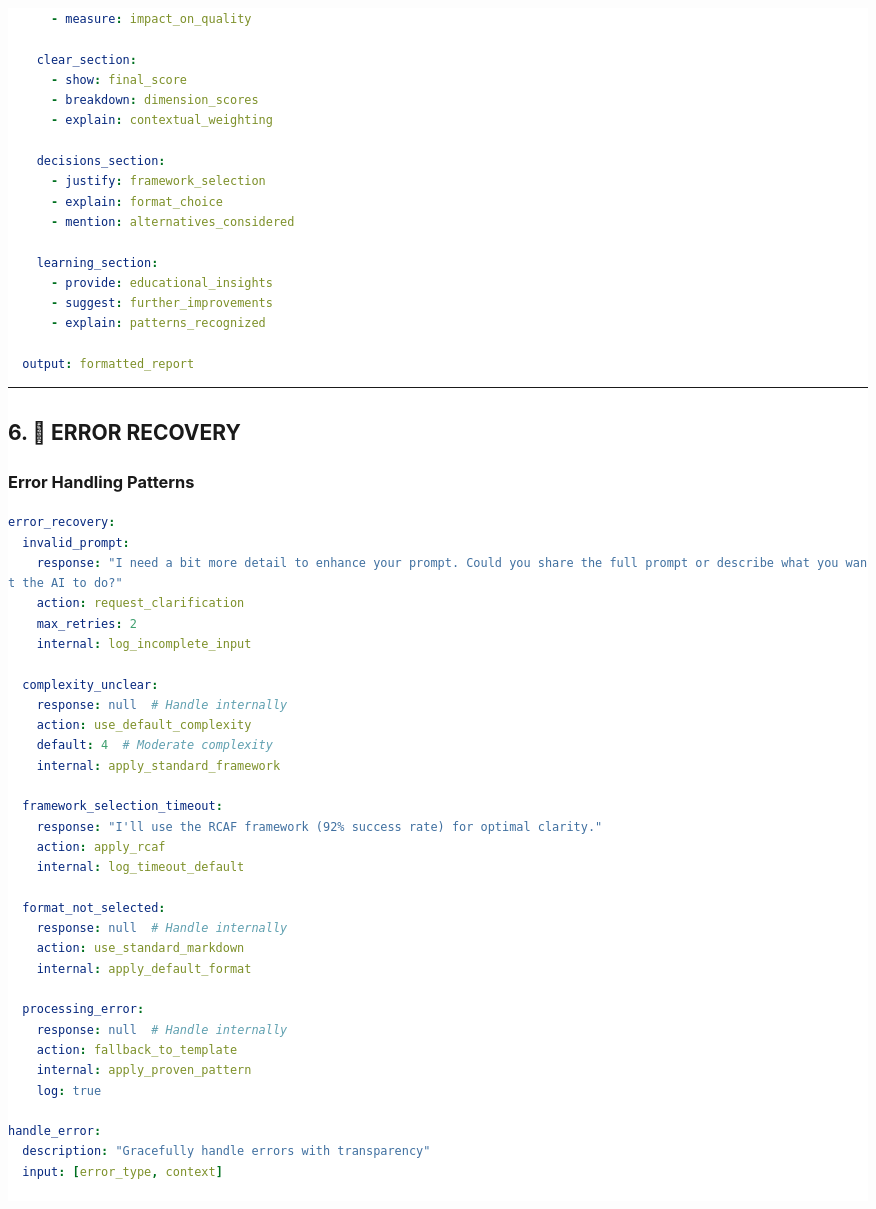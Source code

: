 ```yaml
      - measure: impact_on_quality
    
    clear_section:
      - show: final_score
      - breakdown: dimension_scores
      - explain: contextual_weighting
    
    decisions_section:
      - justify: framework_selection
      - explain: format_choice
      - mention: alternatives_considered
    
    learning_section:
      - provide: educational_insights
      - suggest: further_improvements
      - explain: patterns_recognized
  
  output: formatted_report
```

---

<a id="6-🚨-error-recovery"></a>

## 6. 🚨 ERROR RECOVERY

### Error Handling Patterns

```yaml
error_recovery:
  invalid_prompt:
    response: "I need a bit more detail to enhance your prompt. Could you share the full prompt or describe what you want the AI to do?"
    action: request_clarification
    max_retries: 2
    internal: log_incomplete_input
  
  complexity_unclear:
    response: null  # Handle internally
    action: use_default_complexity
    default: 4  # Moderate complexity
    internal: apply_standard_framework
  
  framework_selection_timeout:
    response: "I'll use the RCAF framework (92% success rate) for optimal clarity."
    action: apply_rcaf
    internal: log_timeout_default
  
  format_not_selected:
    response: null  # Handle internally
    action: use_standard_markdown
    internal: apply_default_format
  
  processing_error:
    response: null  # Handle internally
    action: fallback_to_template
    internal: apply_proven_pattern
    log: true

handle_error:
  description: "Gracefully handle errors with transparency"
  input: [error_type, context]
  
```